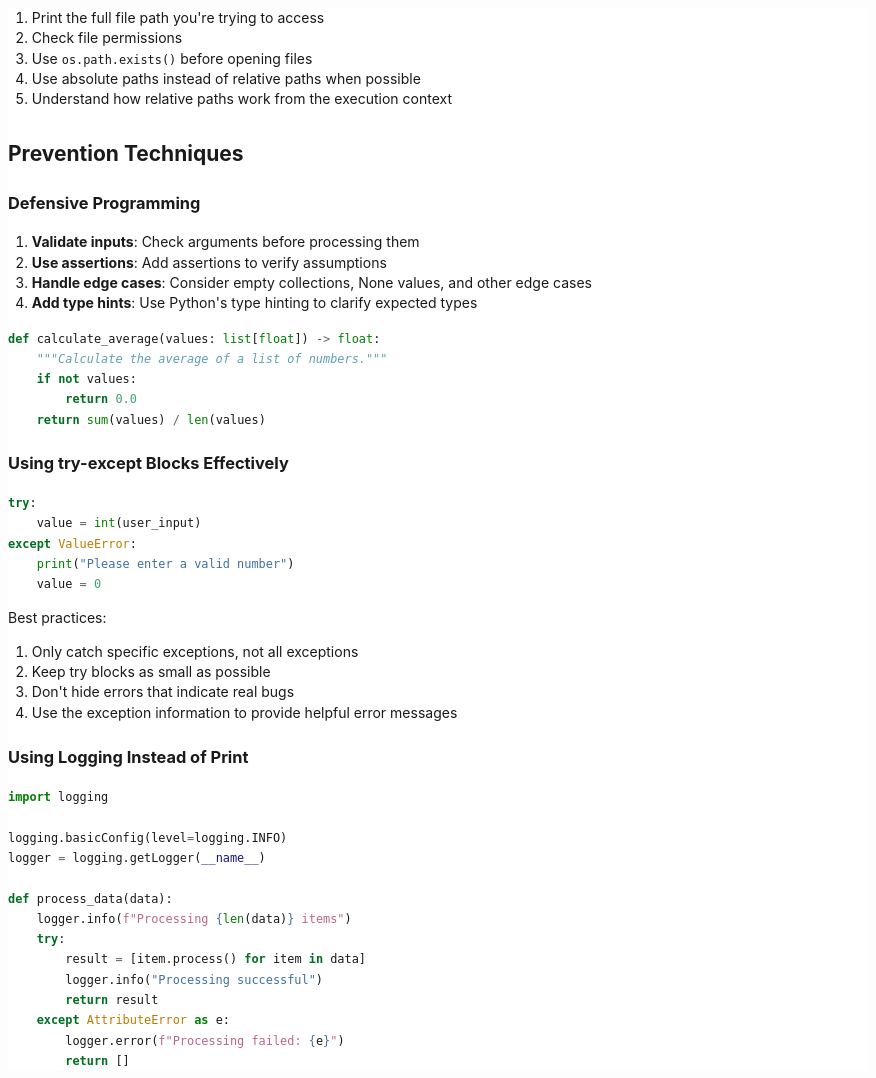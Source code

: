 1. Print the full file path you're trying to access
2. Check file permissions
3. Use `os.path.exists()` before opening files
4. Use absolute paths instead of relative paths when possible
5. Understand how relative paths work from the execution context

## Prevention Techniques

### Defensive Programming

1. **Validate inputs**: Check arguments before processing them
2. **Use assertions**: Add assertions to verify assumptions
3. **Handle edge cases**: Consider empty collections, None values, and other edge cases
4. **Add type hints**: Use Python's type hinting to clarify expected types

```python
def calculate_average(values: list[float]) -> float:
    """Calculate the average of a list of numbers."""
    if not values:
        return 0.0
    return sum(values) / len(values)
```

### Using try-except Blocks Effectively

```python
try:
    value = int(user_input)
except ValueError:
    print("Please enter a valid number")
    value = 0
```

Best practices:
1. Only catch specific exceptions, not all exceptions
2. Keep try blocks as small as possible
3. Don't hide errors that indicate real bugs
4. Use the exception information to provide helpful error messages

### Using Logging Instead of Print

```python
import logging

logging.basicConfig(level=logging.INFO)
logger = logging.getLogger(__name__)

def process_data(data):
    logger.info(f"Processing {len(data)} items")
    try:
        result = [item.process() for item in data]
        logger.info("Processing successful")
        return result
    except AttributeError as e:
        logger.error(f"Processing failed: {e}")
        return []
```
